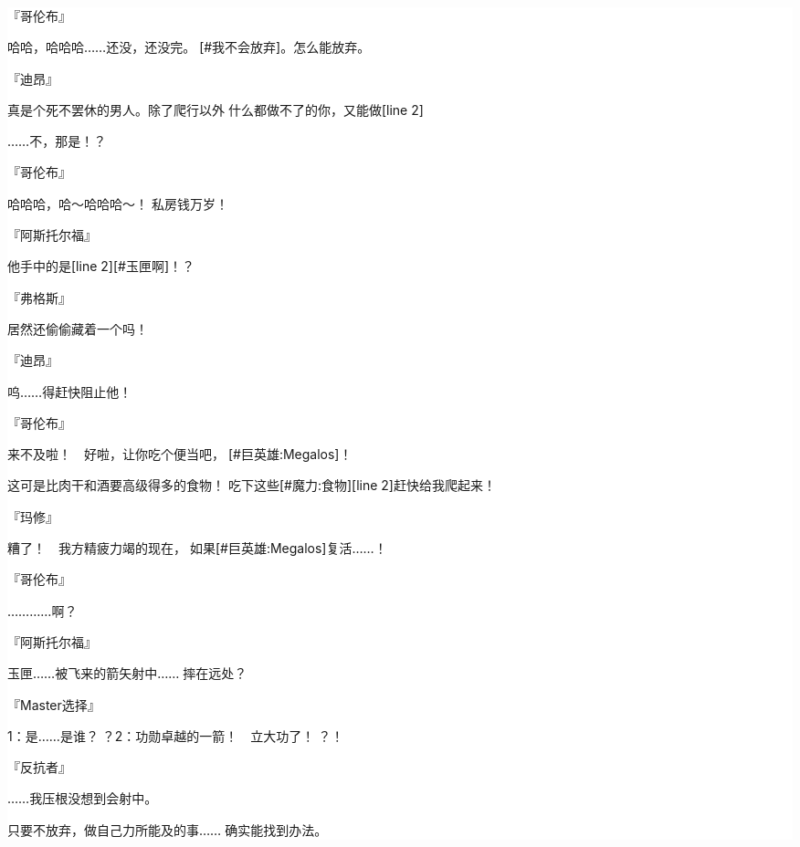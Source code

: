 『哥伦布』

哈哈，哈哈哈……还没，还没完。
[#我不会放弃]。怎么能放弃。

『迪昂』

真是个死不罢休的男人。除了爬行以外
什么都做不了的你，又能做[line 2]

……不，那是！？

『哥伦布』

哈哈哈，哈～哈哈哈～！
私房钱万岁！

『阿斯托尔福』

他手中的是[line 2][#玉匣啊]！？

『弗格斯』

居然还偷偷藏着一个吗！

『迪昂』

呜……得赶快阻止他！

『哥伦布』

来不及啦！　好啦，让你吃个便当吧，
[#巨英雄:Megalos]！

这可是比肉干和酒要高级得多的食物！
吃下这些[#魔力:食物][line 2]赶快给我爬起来！

『玛修』

糟了！　我方精疲力竭的现在，
如果[#巨英雄:Megalos]复活……！

『哥伦布』

…………啊？

『阿斯托尔福』

玉匣……被飞来的箭矢射中……
摔在远处？　

『Master选择』

1：是……是谁？
？2：功勋卓越的一箭！　立大功了！
？！

『反抗者』

……我压根没想到会射中。

只要不放弃，做自己力所能及的事……
确实能找到办法。
